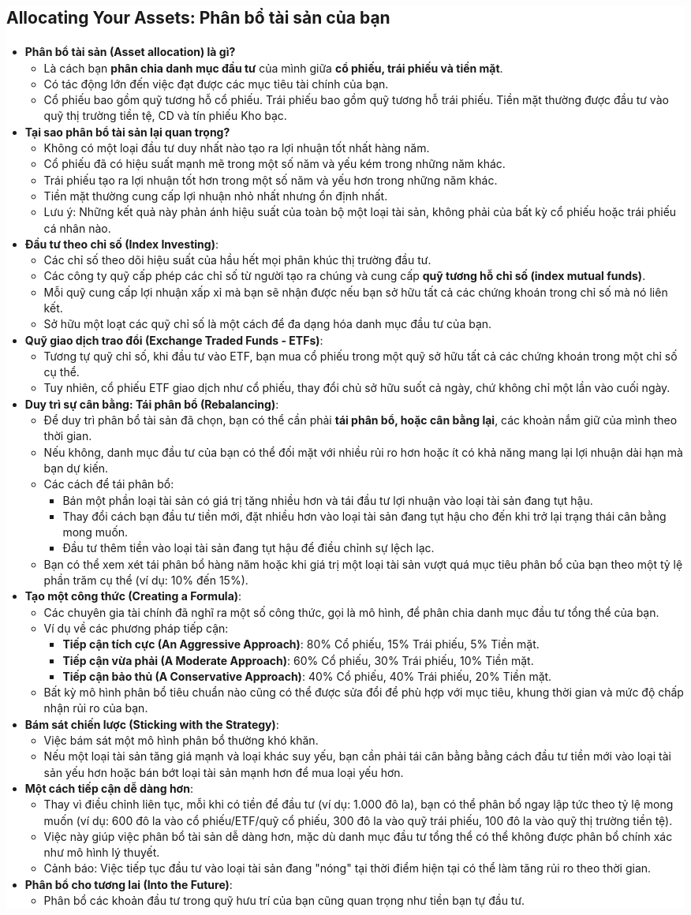 
## Allocating Your Assets: **Phân bổ tài sản của bạn**

*   **Phân bổ tài sản (Asset allocation) là gì?**
    *   Là cách bạn **phân chia danh mục đầu tư** của mình giữa **cổ phiếu, trái phiếu và tiền mặt**.
    *   Có tác động lớn đến việc đạt được các mục tiêu tài chính của bạn.
    *   Cổ phiếu bao gồm quỹ tương hỗ cổ phiếu. Trái phiếu bao gồm quỹ tương hỗ trái phiếu. Tiền mặt thường được đầu tư vào quỹ thị trường tiền tệ, CD và tín phiếu Kho bạc.
*   **Tại sao phân bổ tài sản lại quan trọng?**
    *   Không có một loại đầu tư duy nhất nào tạo ra lợi nhuận tốt nhất hàng năm.
    *   Cổ phiếu đã có hiệu suất mạnh mẽ trong một số năm và yếu kém trong những năm khác.
    *   Trái phiếu tạo ra lợi nhuận tốt hơn trong một số năm và yếu hơn trong những năm khác.
    *   Tiền mặt thường cung cấp lợi nhuận nhỏ nhất nhưng ổn định nhất.
    *   Lưu ý: Những kết quả này phản ánh hiệu suất của toàn bộ một loại tài sản, không phải của bất kỳ cổ phiếu hoặc trái phiếu cá nhân nào.
*   **Đầu tư theo chỉ số (Index Investing)**:
    *   Các chỉ số theo dõi hiệu suất của hầu hết mọi phân khúc thị trường đầu tư.
    *   Các công ty quỹ cấp phép các chỉ số từ người tạo ra chúng và cung cấp **quỹ tương hỗ chỉ số (index mutual funds)**.
    *   Mỗi quỹ cung cấp lợi nhuận xấp xỉ mà bạn sẽ nhận được nếu bạn sở hữu tất cả các chứng khoán trong chỉ số mà nó liên kết.
    *   Sở hữu một loạt các quỹ chỉ số là một cách để đa dạng hóa danh mục đầu tư của bạn.
*   **Quỹ giao dịch trao đổi (Exchange Traded Funds - ETFs)**:
    *   Tương tự quỹ chỉ số, khi đầu tư vào ETF, bạn mua cổ phiếu trong một quỹ sở hữu tất cả các chứng khoán trong một chỉ số cụ thể.
    *   Tuy nhiên, cổ phiếu ETF giao dịch như cổ phiếu, thay đổi chủ sở hữu suốt cả ngày, chứ không chỉ một lần vào cuối ngày.
*   **Duy trì sự cân bằng: Tái phân bổ (Rebalancing)**:
    *   Để duy trì phân bổ tài sản đã chọn, bạn có thể cần phải **tái phân bổ, hoặc cân bằng lại**, các khoản nắm giữ của mình theo thời gian.
    *   Nếu không, danh mục đầu tư của bạn có thể đối mặt với nhiều rủi ro hơn hoặc ít có khả năng mang lại lợi nhuận dài hạn mà bạn dự kiến.
    *   Các cách để tái phân bổ:
        *   Bán một phần loại tài sản có giá trị tăng nhiều hơn và tái đầu tư lợi nhuận vào loại tài sản đang tụt hậu.
        *   Thay đổi cách bạn đầu tư tiền mới, đặt nhiều hơn vào loại tài sản đang tụt hậu cho đến khi trở lại trạng thái cân bằng mong muốn.
        *   Đầu tư thêm tiền vào loại tài sản đang tụt hậu để điều chỉnh sự lệch lạc.
    *   Bạn có thể xem xét tái phân bổ hàng năm hoặc khi giá trị một loại tài sản vượt quá mục tiêu phân bổ của bạn theo một tỷ lệ phần trăm cụ thể (ví dụ: 10% đến 15%).
*   **Tạo một công thức (Creating a Formula)**:
    *   Các chuyên gia tài chính đã nghĩ ra một số công thức, gọi là mô hình, để phân chia danh mục đầu tư tổng thể của bạn.
    *   Ví dụ về các phương pháp tiếp cận:
        *   **Tiếp cận tích cực (An Aggressive Approach)**: 80% Cổ phiếu, 15% Trái phiếu, 5% Tiền mặt.
        *   **Tiếp cận vừa phải (A Moderate Approach)**: 60% Cổ phiếu, 30% Trái phiếu, 10% Tiền mặt.
        *   **Tiếp cận bảo thủ (A Conservative Approach)**: 40% Cổ phiếu, 40% Trái phiếu, 20% Tiền mặt.
    *   Bất kỳ mô hình phân bổ tiêu chuẩn nào cũng có thể được sửa đổi để phù hợp với mục tiêu, khung thời gian và mức độ chấp nhận rủi ro của bạn.
*   **Bám sát chiến lược (Sticking with the Strategy)**:
    *   Việc bám sát một mô hình phân bổ thường khó khăn.
    *   Nếu một loại tài sản tăng giá mạnh và loại khác suy yếu, bạn cần phải tái cân bằng bằng cách đầu tư tiền mới vào loại tài sản yếu hơn hoặc bán bớt loại tài sản mạnh hơn để mua loại yếu hơn.
*   **Một cách tiếp cận dễ dàng hơn**:
    *   Thay vì điều chỉnh liên tục, mỗi khi có tiền để đầu tư (ví dụ: 1.000 đô la), bạn có thể phân bổ ngay lập tức theo tỷ lệ mong muốn (ví dụ: 600 đô la vào cổ phiếu/ETF/quỹ cổ phiếu, 300 đô la vào quỹ trái phiếu, 100 đô la vào quỹ thị trường tiền tệ).
    *   Việc này giúp việc phân bổ tài sản dễ dàng hơn, mặc dù danh mục đầu tư tổng thể có thể không được phân bổ chính xác như mô hình lý thuyết.
    *   Cảnh báo: Việc tiếp tục đầu tư vào loại tài sản đang "nóng" tại thời điểm hiện tại có thể làm tăng rủi ro theo thời gian.
*   **Phân bổ cho tương lai (Into the Future)**:
    *   Phân bổ các khoản đầu tư trong quỹ hưu trí của bạn cũng quan trọng như tiền bạn tự đầu tư.